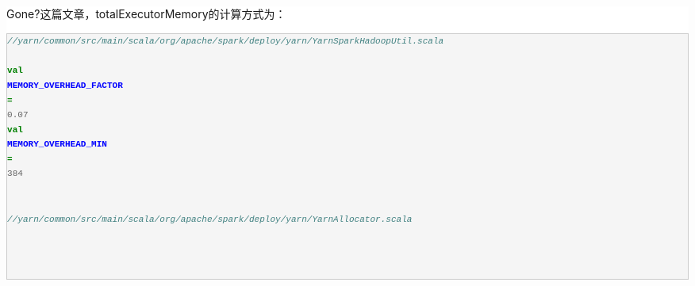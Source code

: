 Gone?</a>这篇文章，totalExecutorMemory的计算方式为：</p><div class="highlighter-rouge" style="margin:0px;padding:0px;color:rgb(51,51,51);font-family:Consolas, monaco, 'Helvetica Neue', Helvetica, Arial, 'Hiragino Sans GB', 'Microsoft YaHei', '微软雅黑', STHeiti, 'WenQuanYi Micro Hei', sans-serif;font-size:14.5px;line-height:26.1px;background-color:rgb(255,255,255);"><pre class="highlight" style="font-family:Menlo, Monaco, Consolas, 'Courier New', monospace;font-size:13px;padding-right:0px;padding-left:0px;margin-bottom:0px;line-height:1.42857;color:rgb(51,51,51);background-color:rgb(245,245,245);border:1px solid rgb(204,204,204);"><code class="hljs bash" style="font-family:Menlo, Monaco, Consolas, 'Courier New', monospace;color:inherit;background-color:transparent;margin:0px;white-space:pre-wrap;"><span class="c1" style="color:rgb(64,128,128);font-style:italic;">//yarn/common/src/main/scala/org/apache/spark/deploy/yarn/YarnSparkHadoopUtil.scala
</span>  <span class="k" style="color:rgb(0,128,0);font-weight:bold;">val</span> <span class="nc" style="color:rgb(0,0,255);font-weight:bold;">MEMORY_OVERHEAD_FACTOR</span> <span class="k" style="color:rgb(0,128,0);font-weight:bold;">=</span> <span class="mf" style="color:rgb(102,102,102);">0.07</span>
  <span class="k" style="color:rgb(0,128,0);font-weight:bold;">val</span> <span class="nc" style="color:rgb(0,0,255);font-weight:bold;">MEMORY_OVERHEAD_MIN</span> <span class="k" style="color:rgb(0,128,0);font-weight:bold;">=</span> <span class="mi" style="color:rgb(102,102,102);">384</span>

<span class="c1" style="color:rgb(64,128,128);font-style:italic;">//yarn/common/src/main/scala/org/apache/spark/deploy/yarn/YarnAllocator.scala
